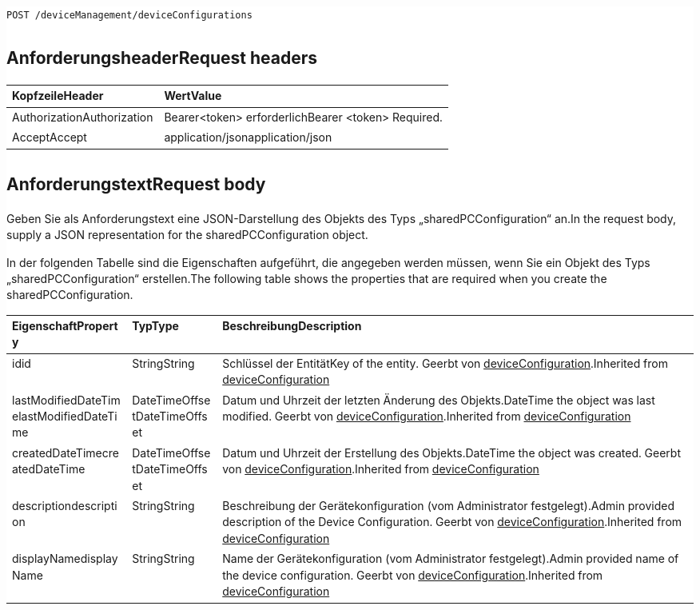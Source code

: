 ``` http
POST /deviceManagement/deviceConfigurations
```

## <a name="request-headers"></a><span data-ttu-id="df17e-118">Anforderungsheader</span><span class="sxs-lookup"><span data-stu-id="df17e-118">Request headers</span></span>
|<span data-ttu-id="df17e-119">Kopfzeile</span><span class="sxs-lookup"><span data-stu-id="df17e-119">Header</span></span>|<span data-ttu-id="df17e-120">Wert</span><span class="sxs-lookup"><span data-stu-id="df17e-120">Value</span></span>|
|:---|:---|
|<span data-ttu-id="df17e-121">Authorization</span><span class="sxs-lookup"><span data-stu-id="df17e-121">Authorization</span></span>|<span data-ttu-id="df17e-122">Bearer&lt;token&gt; erforderlich</span><span class="sxs-lookup"><span data-stu-id="df17e-122">Bearer &lt;token&gt; Required.</span></span>|
|<span data-ttu-id="df17e-123">Accept</span><span class="sxs-lookup"><span data-stu-id="df17e-123">Accept</span></span>|<span data-ttu-id="df17e-124">application/json</span><span class="sxs-lookup"><span data-stu-id="df17e-124">application/json</span></span>|

## <a name="request-body"></a><span data-ttu-id="df17e-125">Anforderungstext</span><span class="sxs-lookup"><span data-stu-id="df17e-125">Request body</span></span>
<span data-ttu-id="df17e-126">Geben Sie als Anforderungstext eine JSON-Darstellung des Objekts des Typs „sharedPCConfiguration“ an.</span><span class="sxs-lookup"><span data-stu-id="df17e-126">In the request body, supply a JSON representation for the sharedPCConfiguration object.</span></span>

<span data-ttu-id="df17e-127">In der folgenden Tabelle sind die Eigenschaften aufgeführt, die angegeben werden müssen, wenn Sie ein Objekt des Typs „sharedPCConfiguration“ erstellen.</span><span class="sxs-lookup"><span data-stu-id="df17e-127">The following table shows the properties that are required when you create the sharedPCConfiguration.</span></span>

|<span data-ttu-id="df17e-128">Eigenschaft</span><span class="sxs-lookup"><span data-stu-id="df17e-128">Property</span></span>|<span data-ttu-id="df17e-129">Typ</span><span class="sxs-lookup"><span data-stu-id="df17e-129">Type</span></span>|<span data-ttu-id="df17e-130">Beschreibung</span><span class="sxs-lookup"><span data-stu-id="df17e-130">Description</span></span>|
|:---|:---|:---|
|<span data-ttu-id="df17e-131">id</span><span class="sxs-lookup"><span data-stu-id="df17e-131">id</span></span>|<span data-ttu-id="df17e-132">String</span><span class="sxs-lookup"><span data-stu-id="df17e-132">String</span></span>|<span data-ttu-id="df17e-133">Schlüssel der Entität</span><span class="sxs-lookup"><span data-stu-id="df17e-133">Key of the entity.</span></span> <span data-ttu-id="df17e-134">Geerbt von [deviceConfiguration](../resources/intune-deviceconfig-deviceconfiguration.md).</span><span class="sxs-lookup"><span data-stu-id="df17e-134">Inherited from [deviceConfiguration](../resources/intune-deviceconfig-deviceconfiguration.md)</span></span>|
|<span data-ttu-id="df17e-135">lastModifiedDateTime</span><span class="sxs-lookup"><span data-stu-id="df17e-135">lastModifiedDateTime</span></span>|<span data-ttu-id="df17e-136">DateTimeOffset</span><span class="sxs-lookup"><span data-stu-id="df17e-136">DateTimeOffset</span></span>|<span data-ttu-id="df17e-137">Datum und Uhrzeit der letzten Änderung des Objekts.</span><span class="sxs-lookup"><span data-stu-id="df17e-137">DateTime the object was last modified.</span></span> <span data-ttu-id="df17e-138">Geerbt von [deviceConfiguration](../resources/intune-deviceconfig-deviceconfiguration.md).</span><span class="sxs-lookup"><span data-stu-id="df17e-138">Inherited from [deviceConfiguration](../resources/intune-deviceconfig-deviceconfiguration.md)</span></span>|
|<span data-ttu-id="df17e-139">createdDateTime</span><span class="sxs-lookup"><span data-stu-id="df17e-139">createdDateTime</span></span>|<span data-ttu-id="df17e-140">DateTimeOffset</span><span class="sxs-lookup"><span data-stu-id="df17e-140">DateTimeOffset</span></span>|<span data-ttu-id="df17e-141">Datum und Uhrzeit der Erstellung des Objekts.</span><span class="sxs-lookup"><span data-stu-id="df17e-141">DateTime the object was created.</span></span> <span data-ttu-id="df17e-142">Geerbt von [deviceConfiguration](../resources/intune-deviceconfig-deviceconfiguration.md).</span><span class="sxs-lookup"><span data-stu-id="df17e-142">Inherited from [deviceConfiguration](../resources/intune-deviceconfig-deviceconfiguration.md)</span></span>|
|<span data-ttu-id="df17e-143">description</span><span class="sxs-lookup"><span data-stu-id="df17e-143">description</span></span>|<span data-ttu-id="df17e-144">String</span><span class="sxs-lookup"><span data-stu-id="df17e-144">String</span></span>|<span data-ttu-id="df17e-145">Beschreibung der Gerätekonfiguration (vom Administrator festgelegt).</span><span class="sxs-lookup"><span data-stu-id="df17e-145">Admin provided description of the Device Configuration.</span></span> <span data-ttu-id="df17e-146">Geerbt von [deviceConfiguration](../resources/intune-deviceconfig-deviceconfiguration.md).</span><span class="sxs-lookup"><span data-stu-id="df17e-146">Inherited from [deviceConfiguration](../resources/intune-deviceconfig-deviceconfiguration.md)</span></span>|
|<span data-ttu-id="df17e-147">displayName</span><span class="sxs-lookup"><span data-stu-id="df17e-147">displayName</span></span>|<span data-ttu-id="df17e-148">String</span><span class="sxs-lookup"><span data-stu-id="df17e-148">String</span></span>|<span data-ttu-id="df17e-149">Name der Gerätekonfiguration (vom Administrator festgelegt).</span><span class="sxs-lookup"><span data-stu-id="df17e-149">Admin provided name of the device configuration.</span></span> <span data-ttu-id="df17e-150">Geerbt von [deviceConfiguration](../resources/intune-deviceconfig-deviceconfiguration.md).</span><span class="sxs-lookup"><span data-stu-id="df17e-150">Inherited from [deviceConfiguration](../resources/intune-deviceconfig-deviceconfiguration.md)</span></span>|